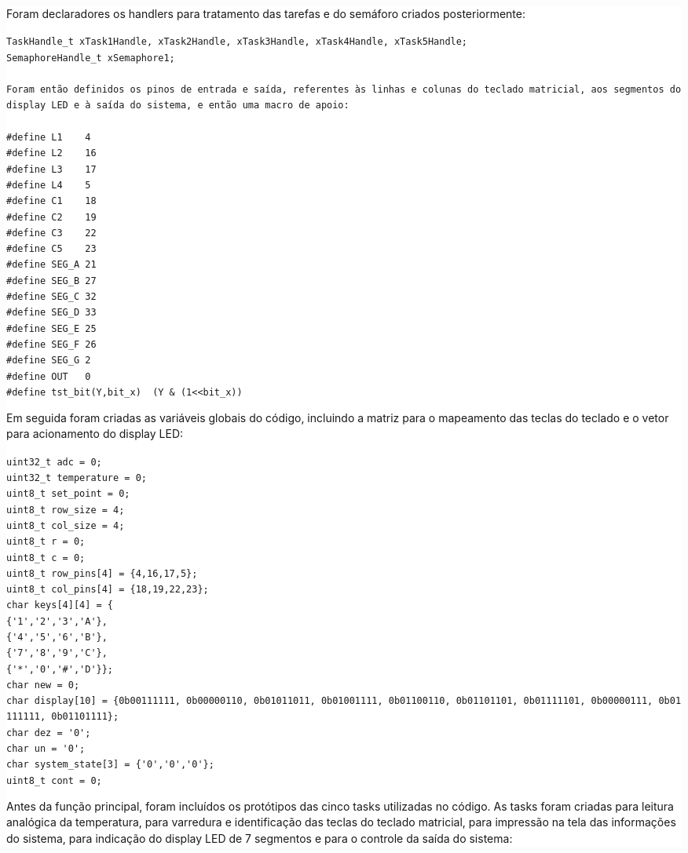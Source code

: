 Foram declaradores os handlers para tratamento das tarefas e do semáforo criados posteriormente:

    TaskHandle_t xTask1Handle, xTask2Handle, xTask3Handle, xTask4Handle, xTask5Handle;
    SemaphoreHandle_t xSemaphore1;

    Foram então definidos os pinos de entrada e saída, referentes às linhas e colunas do teclado matricial, aos segmentos do display LED e à saída do sistema, e então uma macro de apoio:

    #define L1    4
    #define L2    16
    #define L3    17
    #define L4    5
    #define C1    18
    #define C2    19
    #define C3    22
    #define C5    23
    #define SEG_A 21
    #define SEG_B 27
    #define SEG_C 32
    #define SEG_D 33
    #define SEG_E 25
    #define SEG_F 26
    #define SEG_G 2
    #define OUT   0
    #define tst_bit(Y,bit_x)  (Y & (1<<bit_x))

Em seguida foram criadas as variáveis globais do código, incluindo a matriz para o mapeamento das teclas do teclado e o vetor para acionamento do display LED:

    uint32_t adc = 0;
    uint32_t temperature = 0;
    uint8_t set_point = 0;
    uint8_t row_size = 4;
    uint8_t col_size = 4;
    uint8_t r = 0;
    uint8_t c = 0;
    uint8_t row_pins[4] = {4,16,17,5};
    uint8_t col_pins[4] = {18,19,22,23};
    char keys[4][4] = {
    {'1','2','3','A'},
    {'4','5','6','B'},
    {'7','8','9','C'},
    {'*','0','#','D'}};
    char new = 0;
    char display[10] = {0b00111111, 0b00000110, 0b01011011, 0b01001111, 0b01100110, 0b01101101, 0b01111101, 0b00000111, 0b01111111, 0b01101111};
    char dez = '0';
    char un = '0';
    char system_state[3] = {'0','0','0'};
    uint8_t cont = 0;

Antes da função principal, foram incluídos os protótipos das cinco tasks utilizadas no código. As tasks foram criadas para leitura analógica da temperatura, para varredura e identificação das teclas do teclado matricial, para impressão na tela das informações do sistema, para indicação do display LED de 7 segmentos e para o controle da saída do sistema:
